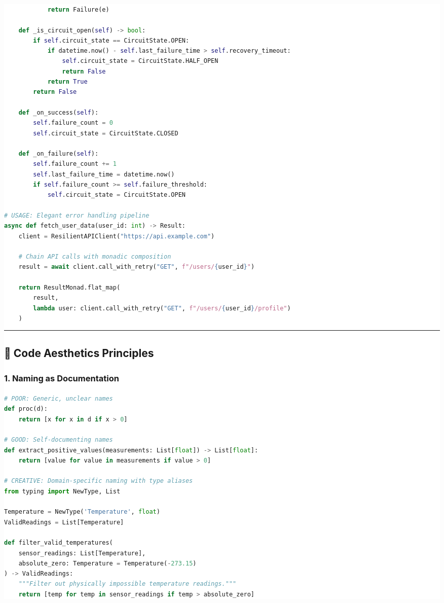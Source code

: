 ```python
            return Failure(e)
    
    def _is_circuit_open(self) -> bool:
        if self.circuit_state == CircuitState.OPEN:
            if datetime.now() - self.last_failure_time > self.recovery_timeout:
                self.circuit_state = CircuitState.HALF_OPEN
                return False
            return True
        return False
    
    def _on_success(self):
        self.failure_count = 0
        self.circuit_state = CircuitState.CLOSED
    
    def _on_failure(self):
        self.failure_count += 1
        self.last_failure_time = datetime.now()
        if self.failure_count >= self.failure_threshold:
            self.circuit_state = CircuitState.OPEN

# USAGE: Elegant error handling pipeline
async def fetch_user_data(user_id: int) -> Result:
    client = ResilientAPIClient("https://api.example.com")
    
    # Chain API calls with monadic composition
    result = await client.call_with_retry("GET", f"/users/{user_id}")
    
    return ResultMonad.flat_map(
        result,
        lambda user: client.call_with_retry("GET", f"/users/{user_id}/profile")
    )
```

---

## 🎨 Code Aesthetics Principles

### 1. **Naming as Documentation**
```python
# POOR: Generic, unclear names
def proc(d):
    return [x for x in d if x > 0]

# GOOD: Self-documenting names
def extract_positive_values(measurements: List[float]) -> List[float]:
    return [value for value in measurements if value > 0]

# CREATIVE: Domain-specific naming with type aliases
from typing import NewType, List

Temperature = NewType('Temperature', float)
ValidReadings = List[Temperature]

def filter_valid_temperatures(
    sensor_readings: List[Temperature],
    absolute_zero: Temperature = Temperature(-273.15)
) -> ValidReadings:
    """Filter out physically impossible temperature readings."""
    return [temp for temp in sensor_readings if temp > absolute_zero]
```

